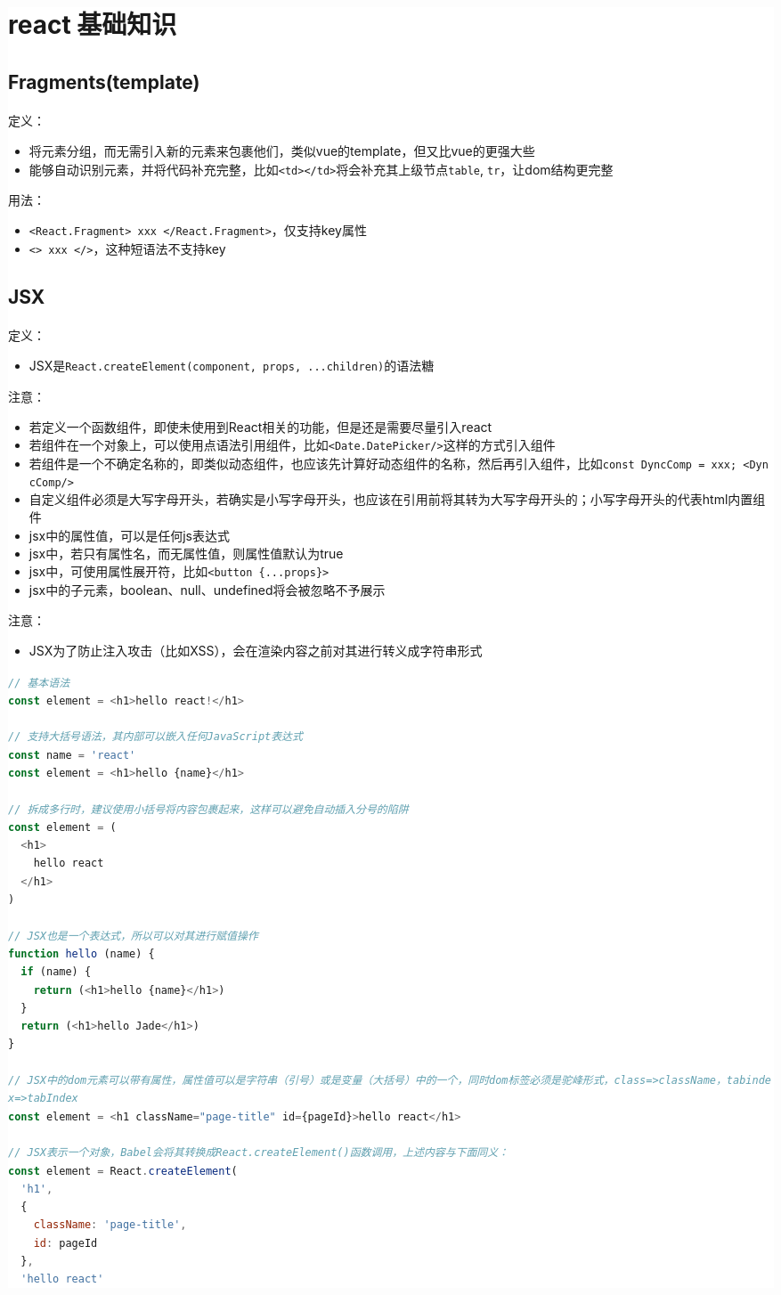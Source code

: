 # react 基础知识

## Fragments(template)

定义：
- 将元素分组，而无需引入新的元素来包裹他们，类似vue的template，但又比vue的更强大些
- 能够自动识别元素，并将代码补充完整，比如`<td></td>`将会补充其上级节点`table`, `tr`，让dom结构更完整

用法：
- `<React.Fragment> xxx </React.Fragment>`，仅支持key属性
- `<> xxx </>`，这种短语法不支持key

## JSX

定义：
- JSX是`React.createElement(component, props, ...children)`的语法糖

注意：
- 若定义一个函数组件，即使未使用到React相关的功能，但是还是需要尽量引入react
- 若组件在一个对象上，可以使用点语法引用组件，比如`<Date.DatePicker/>`这样的方式引入组件
- 若组件是一个不确定名称的，即类似动态组件，也应该先计算好动态组件的名称，然后再引入组件，比如`const DyncComp = xxx; <DyncComp/>`
- 自定义组件必须是大写字母开头，若确实是小写字母开头，也应该在引用前将其转为大写字母开头的；小写字母开头的代表html内置组件
- jsx中的属性值，可以是任何js表达式
- jsx中，若只有属性名，而无属性值，则属性值默认为true
- jsx中，可使用属性展开符，比如`<button {...props}>`
- jsx中的子元素，boolean、null、undefined将会被忽略不予展示

注意：
- JSX为了防止注入攻击（比如XSS），会在渲染内容之前对其进行转义成字符串形式

```js
// 基本语法
const element = <h1>hello react!</h1>

// 支持大括号语法，其内部可以嵌入任何JavaScript表达式
const name = 'react'
const element = <h1>hello {name}</h1>

// 拆成多行时，建议使用小括号将内容包裹起来，这样可以避免自动插入分号的陷阱 
const element = (
  <h1>
    hello react
  </h1>
)

// JSX也是一个表达式，所以可以对其进行赋值操作
function hello (name) {
  if (name) {
    return (<h1>hello {name}</h1>)
  }
  return (<h1>hello Jade</h1>)
}

// JSX中的dom元素可以带有属性，属性值可以是字符串（引号）或是变量（大括号）中的一个，同时dom标签必须是驼峰形式，class=>className，tabindex=>tabIndex
const element = <h1 className="page-title" id={pageId}>hello react</h1>

// JSX表示一个对象，Babel会将其转换成React.createElement()函数调用，上述内容与下面同义：
const element = React.createElement(
  'h1',
  {
    className: 'page-title',
    id: pageId
  },
  'hello react'
```